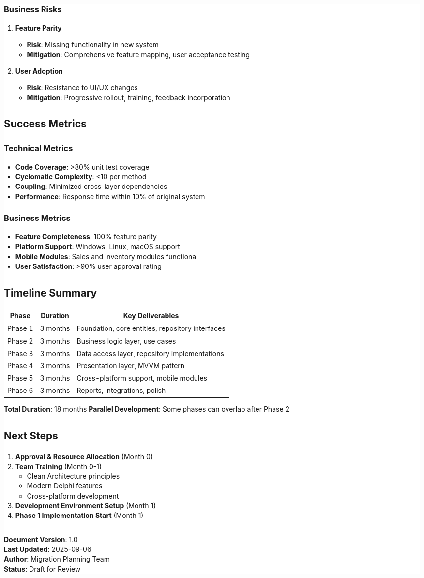 ### Business Risks
1. **Feature Parity**
   - **Risk**: Missing functionality in new system
   - **Mitigation**: Comprehensive feature mapping, user acceptance testing

2. **User Adoption**
   - **Risk**: Resistance to UI/UX changes
   - **Mitigation**: Progressive rollout, training, feedback incorporation

## Success Metrics

### Technical Metrics
- **Code Coverage**: >80% unit test coverage
- **Cyclomatic Complexity**: <10 per method
- **Coupling**: Minimized cross-layer dependencies
- **Performance**: Response time within 10% of original system

### Business Metrics
- **Feature Completeness**: 100% feature parity
- **Platform Support**: Windows, Linux, macOS support
- **Mobile Modules**: Sales and inventory modules functional
- **User Satisfaction**: >90% user approval rating

## Timeline Summary

| Phase | Duration | Key Deliverables |
|-------|----------|------------------|
| Phase 1 | 3 months | Foundation, core entities, repository interfaces |
| Phase 2 | 3 months | Business logic layer, use cases |
| Phase 3 | 3 months | Data access layer, repository implementations |
| Phase 4 | 3 months | Presentation layer, MVVM pattern |
| Phase 5 | 3 months | Cross-platform support, mobile modules |
| Phase 6 | 3 months | Reports, integrations, polish |

**Total Duration**: 18 months
**Parallel Development**: Some phases can overlap after Phase 2

## Next Steps

1. **Approval & Resource Allocation** (Month 0)
2. **Team Training** (Month 0-1)
   - Clean Architecture principles
   - Modern Delphi features
   - Cross-platform development
3. **Development Environment Setup** (Month 1)
4. **Phase 1 Implementation Start** (Month 1)

---

**Document Version**: 1.0  
**Last Updated**: 2025-09-06  
**Author**: Migration Planning Team  
**Status**: Draft for Review
